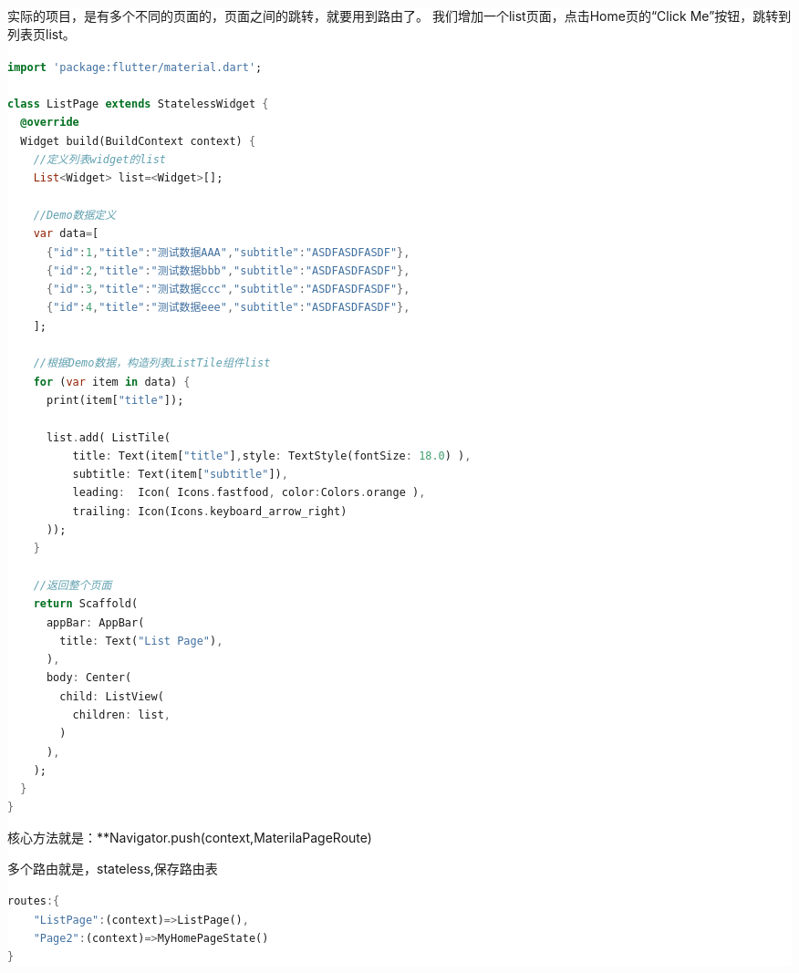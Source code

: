 实际的项目，是有多个不同的页面的，页面之间的跳转，就要用到路由了。 我们增加一个list页面，点击Home页的“Click Me”按钮，跳转到列表页list。

```dart
import 'package:flutter/material.dart';

class ListPage extends StatelessWidget {
  @override
  Widget build(BuildContext context) {
    //定义列表widget的list
    List<Widget> list=<Widget>[];

    //Demo数据定义
    var data=[
      {"id":1,"title":"测试数据AAA","subtitle":"ASDFASDFASDF"},
      {"id":2,"title":"测试数据bbb","subtitle":"ASDFASDFASDF"},
      {"id":3,"title":"测试数据ccc","subtitle":"ASDFASDFASDF"},
      {"id":4,"title":"测试数据eee","subtitle":"ASDFASDFASDF"},
    ];

    //根据Demo数据，构造列表ListTile组件list
    for (var item in data) {
      print(item["title"]);

      list.add( ListTile( 
          title: Text(item["title"],style: TextStyle(fontSize: 18.0) ),
          subtitle: Text(item["subtitle"]),
          leading:  Icon( Icons.fastfood, color:Colors.orange ),
          trailing: Icon(Icons.keyboard_arrow_right)
      ));
    }

    //返回整个页面
    return Scaffold(
      appBar: AppBar(
        title: Text("List Page"),
      ),
      body: Center(
        child: ListView(
          children: list,
        )
      ),
    );
  }
}

```

核心方法就是：**Navigator.push(context,MaterilaPageRoute)


多个路由就是，stateless,保存路由表


```dart
routes:{
    "ListPage":(context)=>ListPage(),
    "Page2":(context)=>MyHomePageState()
}
```

